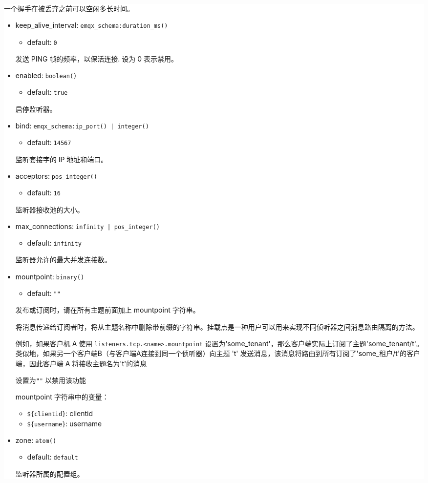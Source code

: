   一个握手在被丢弃之前可以空闲多长时间。

- keep_alive_interval: <code>emqx_schema:duration_ms()</code>
  * default: 
  `0`


  发送 PING 帧的频率，以保活连接. 设为 0 表示禁用。


- enabled: <code>boolean()</code>
  * default: 
  `true`

  启停监听器。

- bind: <code>emqx_schema:ip_port() | integer()</code>
  * default: 
  `14567`


  监听套接字的 IP 地址和端口。


- acceptors: <code>pos_integer()</code>
  * default: 
  `16`

  监听器接收池的大小。

- max_connections: <code>infinity | pos_integer()</code>
  * default: 
  `infinity`

  监听器允许的最大并发连接数。

- mountpoint: <code>binary()</code>
  * default: 
  `""`


  发布或订阅时，请在所有主题前面加上 mountpoint 字符串。

  将消息传递给订阅者时，将从主题名称中删除带前缀的字符串。挂载点是一种用户可以用来实现不同侦听器之间消息路由隔离的方法。

  例如，如果客户机 A 使用 <code>listeners.tcp.\<name>.mountpoint</code> 设置为'some_tenant'，那么客户端实际上订阅了主题'some_tenant/t'。<br/>
  类似地，如果另一个客户端B（与客户端A连接到同一个侦听器）向主题 't' 发送消息，该消息将路由到所有订阅了'some_租户/t'的客户端，因此客户端 A 将接收主题名为't'的消息<br/>

  设置为<code>""</code> 以禁用该功能<br/>

  mountpoint 字符串中的变量：
  - <code>${clientid}</code>: clientid
  - <code>${username}</code>: username


- zone: <code>atom()</code>
  * default: 
  `default`


  监听器所属的配置组。
